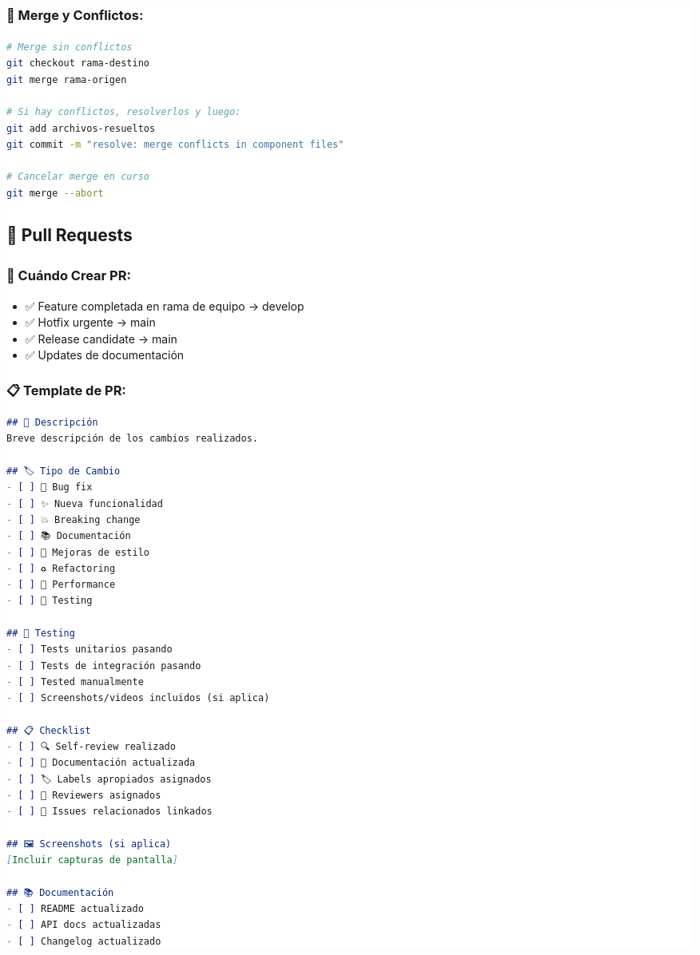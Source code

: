 ### **🔄 Merge y Conflictos:**
```bash
# Merge sin conflictos
git checkout rama-destino
git merge rama-origen

# Si hay conflictos, resolverlos y luego:
git add archivos-resueltos
git commit -m "resolve: merge conflicts in component files"

# Cancelar merge en curso
git merge --abort
```

## 📝 Pull Requests

### **🎯 Cuándo Crear PR:**
- ✅ Feature completada en rama de equipo → develop
- ✅ Hotfix urgente → main
- ✅ Release candidate → main
- ✅ Updates de documentación

### **📋 Template de PR:**

```markdown
## 🎯 Descripción
Breve descripción de los cambios realizados.

## 🏷️ Tipo de Cambio
- [ ] 🐛 Bug fix
- [ ] ✨ Nueva funcionalidad  
- [ ] 💥 Breaking change
- [ ] 📚 Documentación
- [ ] 🎨 Mejoras de estilo
- [ ] ♻️ Refactoring
- [ ] 🚀 Performance
- [ ] 🧪 Testing

## 🧪 Testing
- [ ] Tests unitarios pasando
- [ ] Tests de integración pasando
- [ ] Tested manualmente
- [ ] Screenshots/videos incluidos (si aplica)

## 📋 Checklist
- [ ] 🔍 Self-review realizado
- [ ] 📝 Documentación actualizada
- [ ] 🏷️ Labels apropiados asignados
- [ ] 👥 Reviewers asignados
- [ ] 🔗 Issues relacionados linkados

## 🖼️ Screenshots (si aplica)
[Incluir capturas de pantalla]

## 📚 Documentación
- [ ] README actualizado
- [ ] API docs actualizadas
- [ ] Changelog actualizado
```
